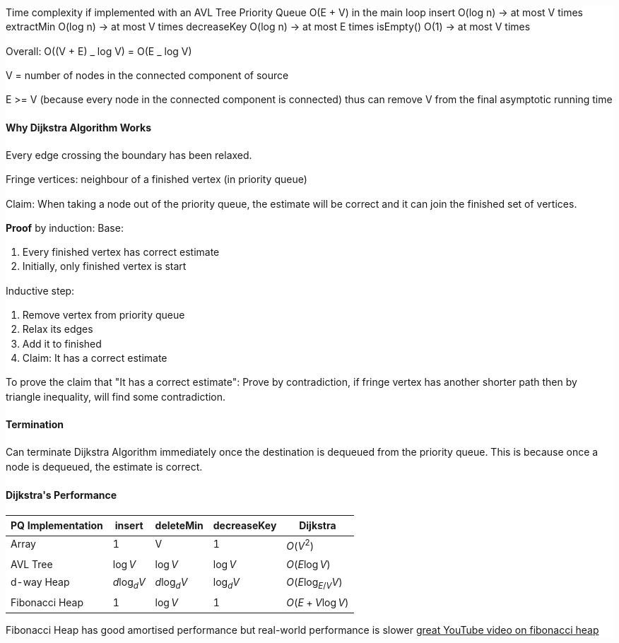 Time complexity if implemented with an AVL Tree Priority Queue
O(E + V) in the main loop
insert O(log n) -> at most V times
extractMin O(log n) -> at most V times
decreaseKey O(log n) -> at most E times
isEmpty() O(1) -> at most V times

Overall: O((V + E) _ log V) = O(E _ log V)

V = number of nodes in the connected component of source

E >= V (because every node in the connected component is connected) thus can remove V from the final asymptotic running time

#### Why Dijkstra Algorithm Works

Every edge crossing the boundary has been relaxed.

Fringe vertices: neighbour of a finished vertex (in priority queue)

Claim: When taking a node out of the priority queue, the estimate will be correct and it can join the finished set of vertices.

**Proof** by induction:
Base:

1. Every finished vertex has correct estimate
2. Initially, only finished vertex is start

Inductive step:

1. Remove vertex from priority queue
2. Relax its edges
3. Add it to finished
4. Claim: It has a correct estimate

To prove the claim that "It has a correct estimate":
Prove by contradiction, if fringe vertex has another shorter path then by triangle inequality, will find some contradiction.

#### Termination

Can terminate Dijkstra Algorithm immediately once the destination is dequeued from the priority queue. This is because once a node is dequeued, the estimate is correct.

#### Dijkstra's Performance

| PQ Implementation | insert      | deleteMin   | decreaseKey | Dijkstra          |
| ----------------- | ----------- | ----------- | ----------- | ----------------- |
| Array             | 1           | V           | 1           | $O(V^2)$          |
| AVL Tree          | $\log V$    | $\log V$    | $\log V$    | $O(E\log V)$      |
| d-way Heap        | $d\log_d V$ | $d\log_d V$ | $\log_d V$  | $O(E\log_{E/V}V)$ |
| Fibonacci Heap    | 1           | $\log V$    | 1           | $O(E+V\log V)$    |

Fibonacci Heap has good amortised performance but real-world performance is slower
[great YouTube video on fibonacci heap](https://www.youtube.com/watch?v=6JxvKfSV9Ns)
